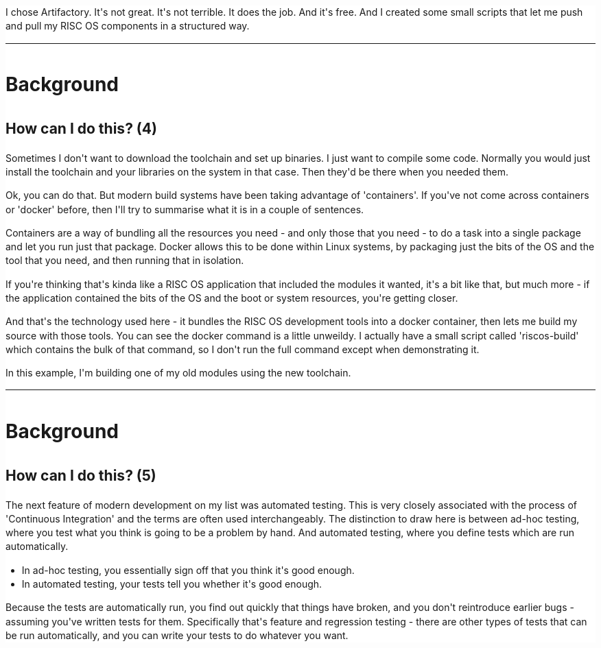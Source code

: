 I chose Artifactory. It's not great. It's not terrible. It does the job. And it's free.
And I created some small scripts that let me push and pull my RISC OS components in a structured way.

---
# Background
## How can I do this? (4)

Sometimes I don't want to download the toolchain and set up binaries. I just want to compile some code. Normally you would just install the toolchain and your libraries on the system in that case. Then they'd be there when you needed them.

Ok, you can do that. But modern build systems have been taking advantage of 'containers'. If you've not come across containers or 'docker' before, then I'll try to summarise what it is in a couple of sentences.

Containers are a way of bundling all the resources you need - and only those that you need - to do a task into a single package and let you run just that package. Docker allows this to be done within Linux systems, by packaging just the bits of the OS and the tool that you need, and then running that in isolation.

If you're thinking that's kinda like a RISC OS application that included the modules it wanted, it's a bit like that, but much more - if the application contained the bits of the OS and the boot or system resources, you're getting closer.

<step>

And that's the technology used here - it bundles the RISC OS development tools into a docker container, then lets me build my source with those tools. You can see the docker command is a little unweildy. I actually have a small script called 'riscos-build' which contains the bulk of that command, so I don't run the full command except when demonstrating it.

In this example, I'm building one of my old modules using the new toolchain.

---

# Background
## How can I do this? (5)

The next feature of modern development on my list was automated testing. This is very closely associated with the process of 'Continuous Integration' and the terms are often used interchangeably. The distinction to draw here is between ad-hoc testing, where you test what you think is going to be a problem by hand. And automated testing, where you define tests which are run automatically.

- In ad-hoc testing, you essentially sign off that you think it's good enough.
- In automated testing, your tests tell you whether it's good enough.

Because the tests are automatically run, you find out quickly that things have broken, and you don't reintroduce earlier bugs - assuming you've written tests for them. Specifically that's feature and regression testing - there are other types of tests that can be run automatically, and you can write your tests to do whatever you want.
